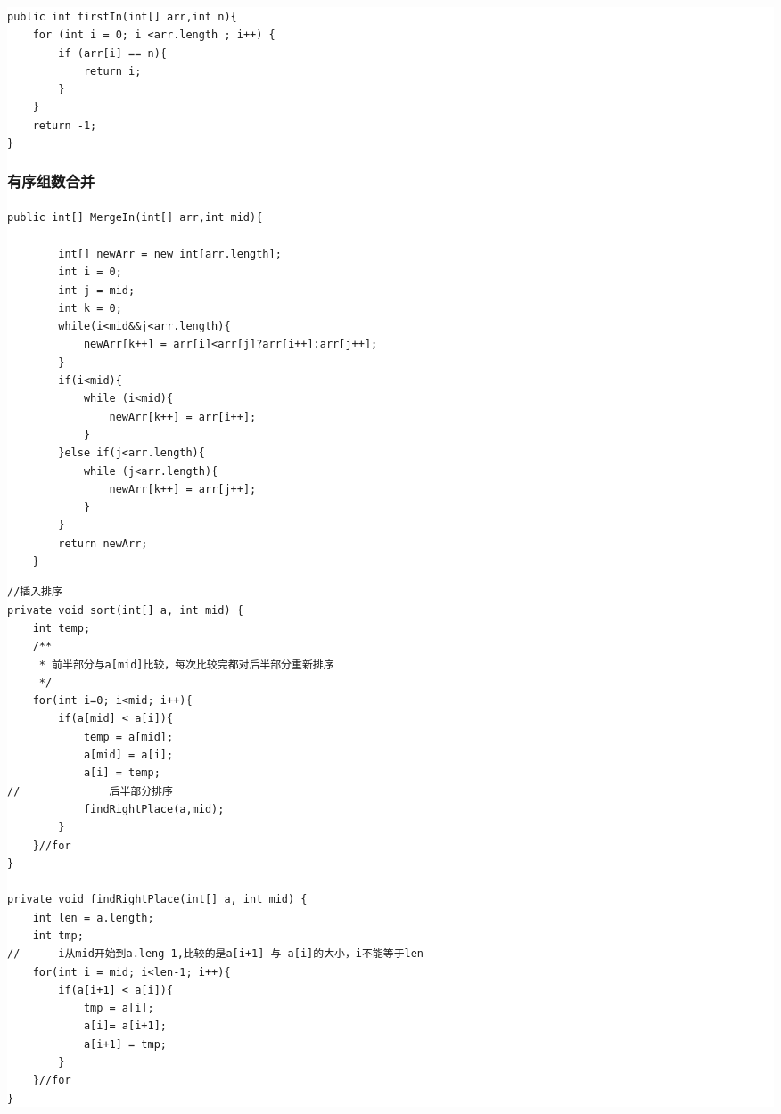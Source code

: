 ```
public int firstIn(int[] arr,int n){
    for (int i = 0; i <arr.length ; i++) {
        if (arr[i] == n){
            return i;
        }
    }
    return -1;
}
```
###    有序组数合并

```
public int[] MergeIn(int[] arr,int mid){

        int[] newArr = new int[arr.length];
        int i = 0;
        int j = mid;
        int k = 0;
        while(i<mid&&j<arr.length){
            newArr[k++] = arr[i]<arr[j]?arr[i++]:arr[j++];
        }
        if(i<mid){
            while (i<mid){
                newArr[k++] = arr[i++];
            }
        }else if(j<arr.length){
            while (j<arr.length){
                newArr[k++] = arr[j++];
            }
        }
        return newArr;
    }
```

```
//插入排序
private void sort(int[] a, int mid) {
	int temp;
	/**
	 * 前半部分与a[mid]比较，每次比较完都对后半部分重新排序
	 */
	for(int i=0; i<mid; i++){
		if(a[mid] < a[i]){
			temp = a[mid];
			a[mid] = a[i];
			a[i] = temp;
//				后半部分排序
			findRightPlace(a,mid);
		}
	}//for
}

private void findRightPlace(int[] a, int mid) {
	int len = a.length;
	int tmp;
//		i从mid开始到a.leng-1,比较的是a[i+1] 与 a[i]的大小，i不能等于len
	for(int i = mid; i<len-1; i++){
		if(a[i+1] < a[i]){
			tmp = a[i];
			a[i]= a[i+1];
			a[i+1] = tmp;
		}
	}//for
}
```